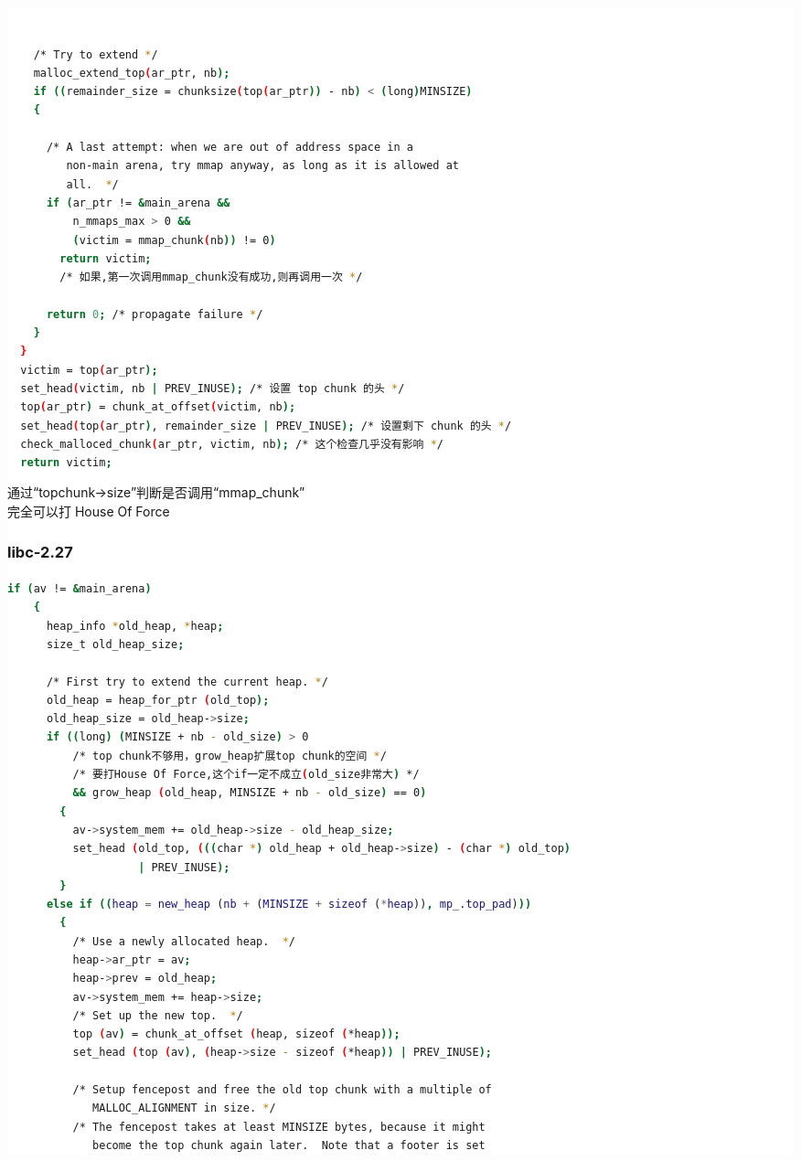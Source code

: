 ```bash


    /* Try to extend */
    malloc_extend_top(ar_ptr, nb);
    if ((remainder_size = chunksize(top(ar_ptr)) - nb) < (long)MINSIZE)
    {

      /* A last attempt: when we are out of address space in a
         non-main arena, try mmap anyway, as long as it is allowed at
         all.  */
      if (ar_ptr != &main_arena &&
          n_mmaps_max > 0 &&
          (victim = mmap_chunk(nb)) != 0)
        return victim;
        /* 如果,第一次调用mmap_chunk没有成功,则再调用一次 */

      return 0; /* propagate failure */
    }
  }
  victim = top(ar_ptr);
  set_head(victim, nb | PREV_INUSE); /* 设置 top chunk 的头 */
  top(ar_ptr) = chunk_at_offset(victim, nb);
  set_head(top(ar_ptr), remainder_size | PREV_INUSE); /* 设置剩下 chunk 的头 */
  check_malloced_chunk(ar_ptr, victim, nb); /* 这个检查几乎没有影响 */
  return victim;
```

通过“topchunk->size”判断是否调用“mmap\_chunk”  
完全可以打 House Of Force

### libc-2.27

```bash
if (av != &main_arena)
    {
      heap_info *old_heap, *heap;
      size_t old_heap_size;

      /* First try to extend the current heap. */
      old_heap = heap_for_ptr (old_top);
      old_heap_size = old_heap->size;
      if ((long) (MINSIZE + nb - old_size) > 0 
          /* top chunk不够用，grow_heap扩展top chunk的空间 */
          /* 要打House Of Force,这个if一定不成立(old_size非常大) */
          && grow_heap (old_heap, MINSIZE + nb - old_size) == 0)
        {
          av->system_mem += old_heap->size - old_heap_size;
          set_head (old_top, (((char *) old_heap + old_heap->size) - (char *) old_top)
                    | PREV_INUSE);
        }
      else if ((heap = new_heap (nb + (MINSIZE + sizeof (*heap)), mp_.top_pad)))
        { 
          /* Use a newly allocated heap.  */
          heap->ar_ptr = av;
          heap->prev = old_heap;
          av->system_mem += heap->size;
          /* Set up the new top.  */
          top (av) = chunk_at_offset (heap, sizeof (*heap));
          set_head (top (av), (heap->size - sizeof (*heap)) | PREV_INUSE);

          /* Setup fencepost and free the old top chunk with a multiple of
             MALLOC_ALIGNMENT in size. */
          /* The fencepost takes at least MINSIZE bytes, because it might
             become the top chunk again later.  Note that a footer is set
```